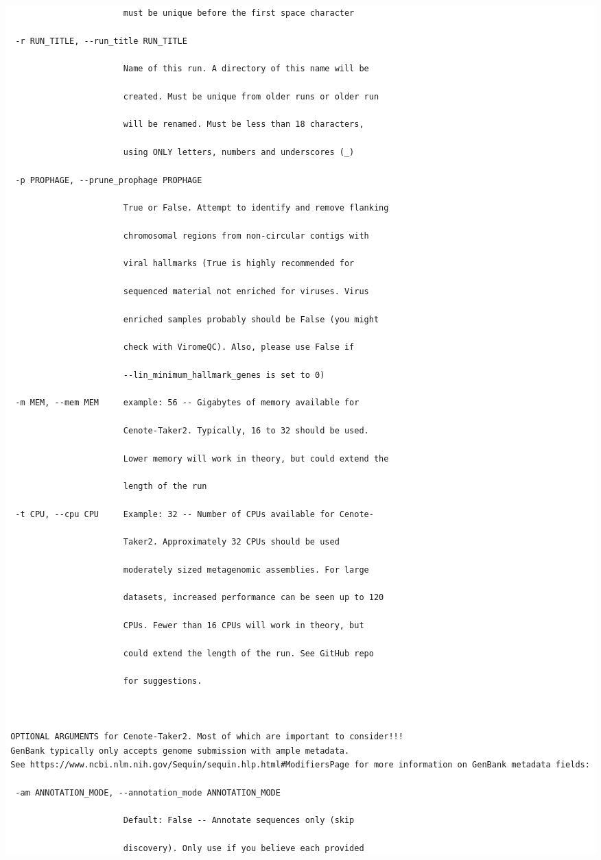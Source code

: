 ```
                        must be unique before the first space character

  -r RUN_TITLE, --run_title RUN_TITLE

                        Name of this run. A directory of this name will be

                        created. Must be unique from older runs or older run

                        will be renamed. Must be less than 18 characters,

                        using ONLY letters, numbers and underscores (_)

  -p PROPHAGE, --prune_prophage PROPHAGE

                        True or False. Attempt to identify and remove flanking

                        chromosomal regions from non-circular contigs with

                        viral hallmarks (True is highly recommended for

                        sequenced material not enriched for viruses. Virus

                        enriched samples probably should be False (you might

                        check with ViromeQC). Also, please use False if

                        --lin_minimum_hallmark_genes is set to 0)

  -m MEM, --mem MEM     example: 56 -- Gigabytes of memory available for

                        Cenote-Taker2. Typically, 16 to 32 should be used.

                        Lower memory will work in theory, but could extend the

                        length of the run

  -t CPU, --cpu CPU     Example: 32 -- Number of CPUs available for Cenote-

                        Taker2. Approximately 32 CPUs should be used

                        moderately sized metagenomic assemblies. For large

                        datasets, increased performance can be seen up to 120

                        CPUs. Fewer than 16 CPUs will work in theory, but

                        could extend the length of the run. See GitHub repo

                        for suggestions.



 OPTIONAL ARGUMENTS for Cenote-Taker2. Most of which are important to consider!!! 
 GenBank typically only accepts genome submission with ample metadata. 
 See https://www.ncbi.nlm.nih.gov/Sequin/sequin.hlp.html#ModifiersPage for more information on GenBank metadata fields:

  -am ANNOTATION_MODE, --annotation_mode ANNOTATION_MODE

                        Default: False -- Annotate sequences only (skip

                        discovery). Only use if you believe each provided

```
